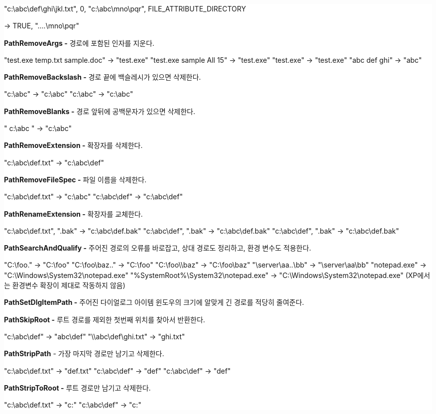 "c:\abc\def\ghi\jkl.txt", 0, "c:\abc\mno\pqr", FILE_ATTRIBUTE_DIRECTORY

-> TRUE, "..\..\mno\pqr"

**PathRemoveArgs  \-** 경로에 포함된 인자를 지운다.

"test.exe temp.txt sample.doc" -> "test.exe"
"test.exe sample All 15" -> "test.exe"
"test.exe" -> "test.exe"
"abc def ghi" -> "abc"

**PathRemoveBackslash  \-** 경로 끝에 백슬레시가 있으면 삭제한다.

"c:\abc\" -> "c:\abc"
"c:\abc" -> "c:\abc"

**PathRemoveBlanks  \-** 경로 앞뒤에 공백문자가 있으면 삭제한다.

"  c:\abc   " -> "c:\abc"

**PathRemoveExtension  \-** 확장자를 삭제한다.

"c:\abc\def.txt" -> "c:\abc\def"

**PathRemoveFileSpec  \-** 파일 이름을 삭제한다.

"c:\abc\def.txt" -> "c:\abc"
"c:\abc\def\" -> "c:\abc\def"

**PathRenameExtension  \-** 확장자를 교체한다.

"c:\abc\def.txt", ".bak" -> "c:\abc\def.bak"
"c:\abc\def", ".bak" -> "c:\abc\def.bak"
"c:\abc\def\", ".bak" -> "c:\abc\def\.bak"

**PathSearchAndQualify  \-** 주어진 경로의 오류를 바로잡고, 상대 경로도 정리하고, 환경 변수도 적용한다.

"C:\foo\." -> "C:\foo"
"C:\foo\baz\.." -> "C:\foo"
"C:\foo\\\baz" -> "C:\foo\baz"
"\\server\aa\..\bb" -> "\\server\aa\bb"
"notepad.exe" -> "C:\Windows\System32\notepad.exe"
"%SystemRoot%\System32\notepad.exe" -> "C:\Windows\System32\notepad.exe"
(XP에서는 환경변수 확장이 제대로 작동하지 않음)

**PathSetDlgItemPath  \-** 주어진 다이얼로그 아이템 윈도우의 크기에 알맞게 긴 경로를 적당히 줄여준다.

**PathSkipRoot  \-** 루트 경로를 제외한 첫번째 위치를 찾아서 반환한다.

"c:\abc\def" -> "abc\def"
"\\\\abc\\def\\ghi.txt" -> "ghi.txt"

**PathStripPath** - 가장 마지막 경로만 남기고 삭제한다.

"c:\abc\def.txt" -> "def.txt"
"c:\abc\def" -> "def"
"c:\abc\def\" -> "def\"

**PathStripToRoot  \-** 루트 경로만 남기고 삭제한다.

"c:\abc\def.txt" -> "c:\"
"c:\abc\def" -> "c:\"
